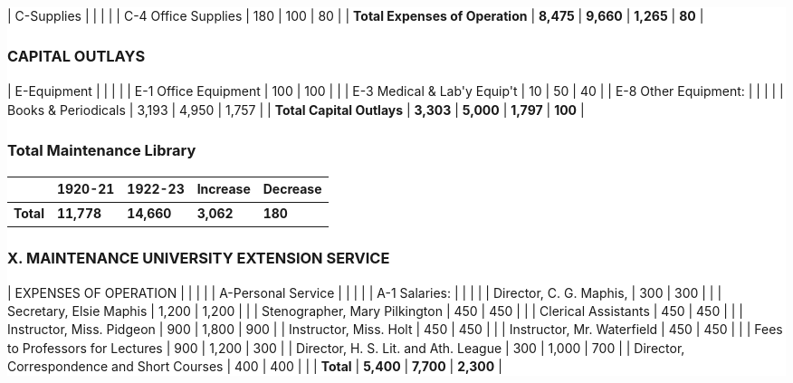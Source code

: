 | C-Supplies |  |  |  |
| C-4 Office Supplies | 180 | 100 | 80 |
| **Total Expenses of Operation** | **8,475** | **9,660** | **1,265** | **80** |

### CAPITAL OUTLAYS

| E-Equipment |  |  |  |
| E-1 Office Equipment | 100 | 100 |  |
| E-3 Medical & Lab'y Equip't | 10 | 50 | 40 |
| E-8 Other Equipment: |  |  |  |
| Books & Periodicals | 3,193 | 4,950 | 1,757 |
| **Total Capital Outlays** | **3,303** | **5,000** | **1,797** | **100** |

### Total Maintenance Library

|                    | 1920-21 | 1922-23 | Increase | Decrease |
|--------------------|---------|---------|----------|----------|
| **Total**          | **11,778** | **14,660** | **3,062** | **180** |

### X. MAINTENANCE UNIVERSITY EXTENSION SERVICE

| EXPENSES OF OPERATION |  |  |  |
| A-Personal Service |  |  |  |
| A-1 Salaries: |  |  |  |
| Director, C. G. Maphis, | 300 | 300 |  |
| Secretary, Elsie Maphis | 1,200 | 1,200 |  |
| Stenographer, Mary Pilkington | 450 | 450 |  |
| Clerical Assistants | 450 | 450 |  |
| Instructor, Miss. Pidgeon | 900 | 1,800 | 900 |
| Instructor, Miss. Holt | 450 | 450 |  |
| Instructor, Mr. Waterfield | 450 | 450 |  |
| Fees to Professors for Lectures | 900 | 1,200 | 300 |
| Director, H. S. Lit. and Ath. League | 300 | 1,000 | 700 |
| Director, Correspondence and Short Courses | 400 | 400 |  |
| **Total** | **5,400** | **7,700** | **2,300** |
